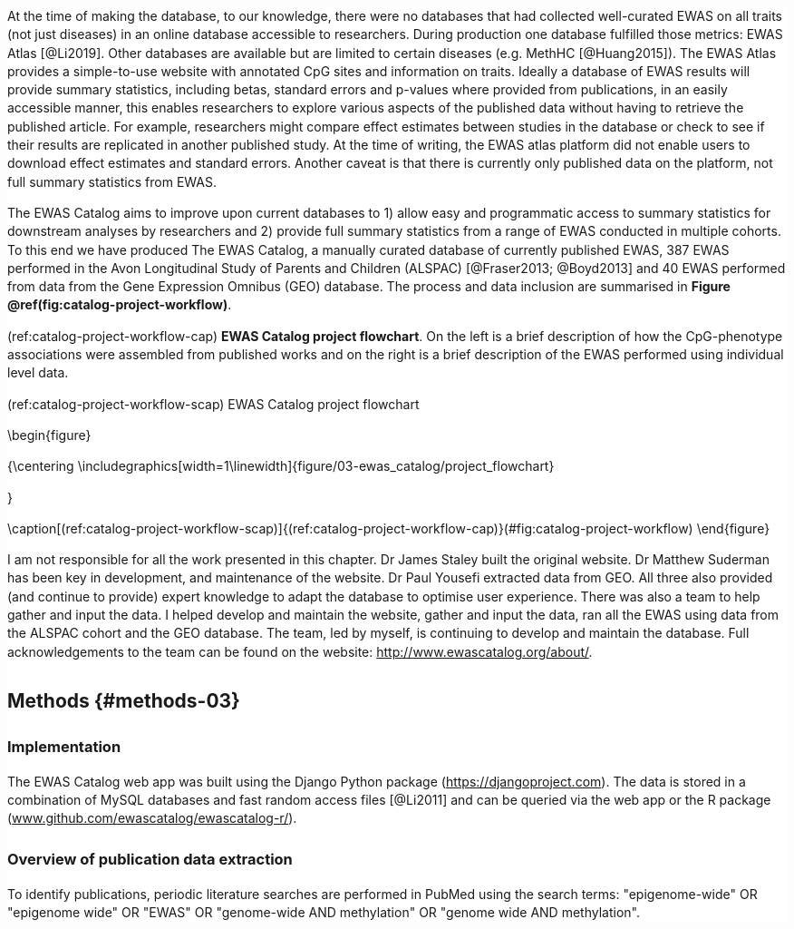 At the time of making the database, to our knowledge, there were no databases that had collected well-curated EWAS on all traits (not just diseases) in an online database accessible to researchers. During production one database fulfilled those metrics: EWAS Atlas [@Li2019]. Other databases are available but are limited to certain diseases (e.g. MethHC [@Huang2015]). The EWAS Atlas provides a simple-to-use website with annotated CpG sites and information on traits. Ideally a database of EWAS results will provide summary statistics, including betas, standard errors and p-values where provided from publications, in an easily accessible manner, this enables researchers to explore various aspects of the published data without having to retrieve the published article. For example, researchers might compare effect estimates between studies in the database or check to see if their results are replicated in another published study. At the time of writing, the EWAS atlas platform did not enable users to download effect estimates and standard errors. Another caveat is that there is currently only published data on the platform, not full summary statistics from EWAS. 

The EWAS Catalog aims to improve upon current databases to 1) allow easy and programmatic access to summary statistics for downstream analyses by researchers and 2) provide full summary statistics from a range of EWAS conducted in multiple cohorts. To this end we have produced The EWAS Catalog, a manually curated database of currently published EWAS, 387 EWAS performed in the Avon Longitudinal Study of Parents and Children (ALSPAC) [@Fraser2013; @Boyd2013] and 40 EWAS performed from data from the Gene Expression Omnibus (GEO) database. The process and data inclusion are summarised in __Figure \@ref(fig:catalog-project-workflow)__.

(ref:catalog-project-workflow-cap) __EWAS Catalog project flowchart__. On the left is a brief description of how the CpG-phenotype associations were assembled from published works and on the right is a brief description of the EWAS performed using individual level data.

(ref:catalog-project-workflow-scap) EWAS Catalog project flowchart

\begin{figure}

{\centering \includegraphics[width=1\linewidth]{figure/03-ewas_catalog/project_flowchart} 

}

\caption[(ref:catalog-project-workflow-scap)]{(ref:catalog-project-workflow-cap)}(\#fig:catalog-project-workflow)
\end{figure}

I am not responsible for all the work presented in this chapter. Dr James Staley built the original website. Dr Matthew Suderman has been key in development, and maintenance of the website. Dr Paul Yousefi extracted data from GEO. All three also provided (and continue to provide) expert knowledge to adapt the database to optimise user experience. There was also a team to help gather and input the data. I helped develop and maintain the website, gather and input the data, ran all the EWAS using data from the ALSPAC cohort and the GEO database. The team, led by myself, is continuing to develop and maintain the database. Full acknowledgements to the team can be found on the website: http://www.ewascatalog.org/about/.

## Methods {#methods-03}

### Implementation
The EWAS Catalog web app was built using the Django Python package (https://djangoproject.com). The data is stored in a combination of  MySQL databases and fast random access files [@Li2011] and can be queried via the web app or the R package (www.github.com/ewascatalog/ewascatalog-r/). 

### Overview of publication data extraction
To identify publications, periodic literature searches are performed in PubMed using the search terms: "epigenome-wide" OR "epigenome wide" OR "EWAS" OR "genome-wide AND methylation" OR "genome wide AND methylation".
